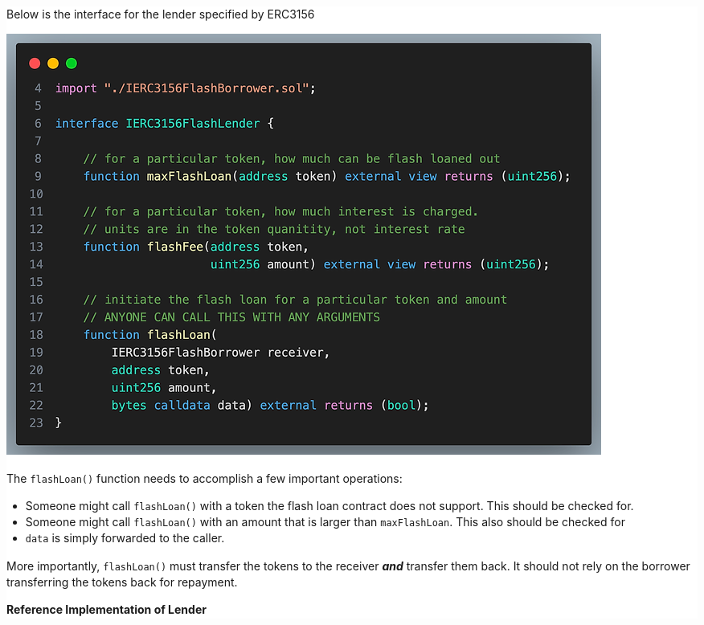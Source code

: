 Below is the interface for the lender specified by ERC3156

<img src="/assets/img/blog_img/uniswap-v2-complete/u2_chapter2_4.webp">

The `flashLoan()` function needs to accomplish a few important operations:

- Someone might call `flashLoan()` with a token the flash loan contract does not support. This should be checked for.
- Someone might call `flashLoan()` with an amount that is larger than `maxFlashLoan`. This also should be checked for
- `data` is simply forwarded to the caller.

More importantly, `flashLoan()` must transfer the tokens to the receiver ***and*** transfer them back. It should not rely on the borrower transferring the tokens back for repayment.

**Reference Implementation of Lender**
